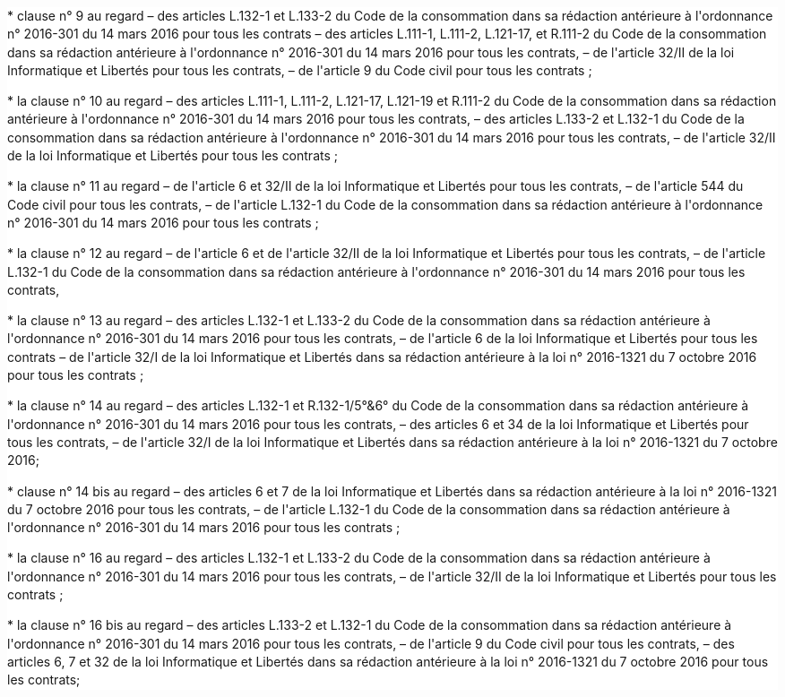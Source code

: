 \* clause n° 9 au regard
– des articles L.132-1 et L.133-2 du Code de la consommation dans sa rédaction antérieure à l'ordonnance n° 2016-301 du 14 mars 2016 pour tous les contrats
– des articles L.111-1, L.111-2, L.121-17, et R.111-2 du Code de la consommation dans sa rédaction antérieure à l'ordonnance n° 2016-301 du 14 mars 2016 pour tous les contrats,
– de l'article 32/II de la loi Informatique et Libertés pour tous les contrats,
– de l'article 9 du Code civil pour tous les contrats ;

\* la clause n° 10 au regard
– des articles L.111-1, L.111-2, L.121-17, L.121-19 et R.111-2 du Code de la consommation dans sa rédaction antérieure à l'ordonnance n° 2016-301 du 14 mars 2016 pour tous les contrats,
– des articles L.133-2 et L.132-1 du Code de la consommation dans sa rédaction antérieure à l'ordonnance n° 2016-301 du 14 mars 2016 pour tous les contrats,
– de l'article 32/II de la loi Informatique et Libertés pour tous les contrats ;

\* la clause n° 11 au regard
– de l'article 6 et 32/II de la loi Informatique et Libertés pour tous les contrats,
– de l'article 544 du Code civil pour tous les contrats,
– de l'article L.132-1 du Code de la consommation dans sa rédaction antérieure à l'ordonnance n° 2016-301 du 14 mars 2016 pour tous les contrats ;

\* la clause n° 12 au regard
– de l'article 6 et de l'article 32/II de la loi Informatique et Libertés pour tous les contrats,
– de l'article L.132-1 du Code de la consommation dans sa rédaction antérieure à l'ordonnance n° 2016-301 du 14 mars 2016 pour tous les contrats,

\* la clause n° 13 au regard
– des articles L.132-1 et L.133-2 du Code de la consommation dans sa rédaction antérieure à l'ordonnance n° 2016-301 du 14 mars 2016 pour tous les contrats,
– de l'article 6 de la loi Informatique et Libertés pour tous les contrats
– de l'article 32/I de la loi Informatique et Libertés dans sa rédaction antérieure à la loi n° 2016-1321 du 7 octobre 2016 pour tous les contrats ;

\* la clause n° 14 au regard
– des articles L.132-1 et R.132-1/5°&6° du Code de la consommation dans sa rédaction antérieure à l'ordonnance n° 2016-301 du 14 mars 2016 pour tous les contrats,
– des articles 6 et 34 de la loi Informatique et Libertés pour tous les contrats,
– de l'article 32/I de la loi Informatique et Libertés dans sa rédaction antérieure à la loi n° 2016-1321 du 7 octobre 2016;

\* clause n° 14 bis au regard
– des articles 6 et 7 de la loi Informatique et Libertés dans sa rédaction antérieure à la loi n° 2016-1321 du 7 octobre 2016 pour tous les contrats,
– de l'article L.132-1 du Code de la consommation dans sa rédaction antérieure à l'ordonnance n° 2016-301 du 14 mars 2016 pour tous les contrats ;

\* la clause n° 16 au regard
– des articles L.132-1 et L.133-2 du Code de la consommation dans sa rédaction antérieure à l'ordonnance n° 2016-301 du 14 mars 2016 pour tous les contrats,
– de l'article 32/II de la loi Informatique et Libertés pour tous les contrats ;

\* la clause n° 16 bis au regard
– des articles L.133-2 et L.132-1 du Code de la consommation dans sa rédaction antérieure à l'ordonnance n° 2016-301 du 14 mars 2016 pour tous les contrats,
– de l'article 9 du Code civil pour tous les contrats,
– des articles 6, 7 et 32 de la loi Informatique et Libertés dans sa rédaction antérieure à la loi n° 2016-1321 du 7 octobre 2016 pour tous les contrats;
